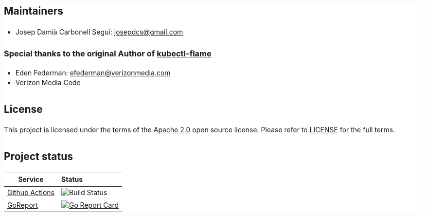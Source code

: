 ## Maintainers

- Josep Damià Carbonell Seguí: josepdcs@gmail.com

### Special thanks to the original Author of [kubectl-flame](https://github.com/yahoo/kubectl-flame)

- Eden Federman: efederman@verizonmedia.com
- Verizon Media Code

## License

This project is licensed under the terms of the [Apache 2.0](LICENSE-Apache-2.0) open source license. Please refer
to [LICENSE](LICENSE) for the full terms.

## Project status

| Service | Status |
|-----|:---|
| [Github Actions](https://github.com/actions/) |  ![Build Status][actions-image]  |
| [GoReport](https://goreportcard.com/) |  [![Go Report Card][goreportcard-image]][goreportcard-url] |

[actions-image]: https://github.com/josepdcs/kubectl-prof/actions

[goreportcard-image]: https://goreportcard.com/badge/github.com/josepdcs/kubectl-prof

[goreportcard-url]: https://goreportcard.com/report/github.com/josepdcs/kubectl-prof


